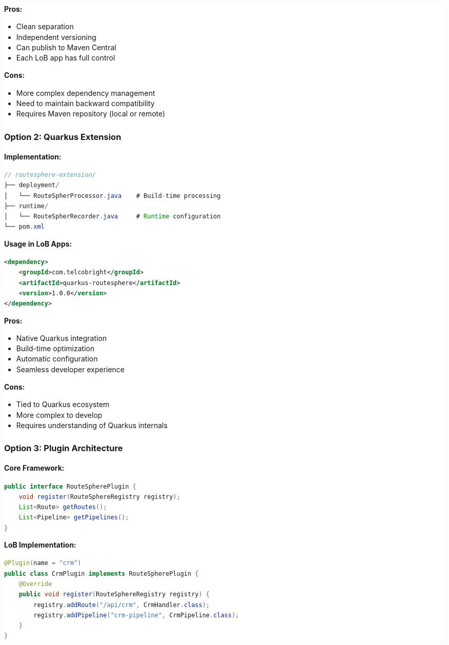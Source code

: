 **Pros:**
- Clean separation
- Independent versioning
- Can publish to Maven Central
- Each LoB app has full control

**Cons:**
- More complex dependency management
- Need to maintain backward compatibility
- Requires Maven repository (local or remote)

### Option 2: Quarkus Extension

**Implementation:**
```java
// routesphere-extension/
├── deployment/
│   └── RouteSpherProcessor.java    # Build-time processing
├── runtime/
│   └── RouteSpherRecorder.java     # Runtime configuration
└── pom.xml
```

**Usage in LoB Apps:**
```xml
<dependency>
    <groupId>com.telcobright</groupId>
    <artifactId>quarkus-routesphere</artifactId>
    <version>1.0.0</version>
</dependency>
```

**Pros:**
- Native Quarkus integration
- Build-time optimization
- Automatic configuration
- Seamless developer experience

**Cons:**
- Tied to Quarkus ecosystem
- More complex to develop
- Requires understanding of Quarkus internals

### Option 3: Plugin Architecture

**Core Framework:**
```java
public interface RouteSpherePlugin {
    void register(RouteSphereRegistry registry);
    List<Route> getRoutes();
    List<Pipeline> getPipelines();
}
```

**LoB Implementation:**
```java
@Plugin(name = "crm")
public class CrmPlugin implements RouteSpherePlugin {
    @Override
    public void register(RouteSphereRegistry registry) {
        registry.addRoute("/api/crm", CrmHandler.class);
        registry.addPipeline("crm-pipeline", CrmPipeline.class);
    }
}
```
